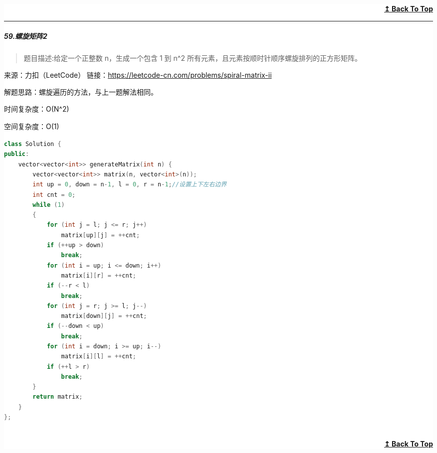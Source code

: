 <div align="right">
    <b><a href="#目录">↥ Back To Top</a></b>
</div>


---------------------------
##### 59.螺旋矩阵2
>题目描述:给定一个正整数 n，生成一个包含 1 到 n^2 所有元素，且元素按顺时针顺序螺旋排列的正方形矩阵。

来源：力扣（LeetCode）
链接：https://leetcode-cn.com/problems/spiral-matrix-ii

解题思路：螺旋遍历的方法，与上一题解法相同。

时间复杂度：O(N^2)

空间复杂度：O(1)

```cpp
class Solution {
public:
    vector<vector<int>> generateMatrix(int n) {
        vector<vector<int>> matrix(n, vector<int>(n));
        int up = 0, down = n-1, l = 0, r = n-1;//设置上下左右边界
        int cnt = 0;
        while (1)
        {
            for (int j = l; j <= r; j++)
                matrix[up][j] = ++cnt;
            if (++up > down)
                break;
            for (int i = up; i <= down; i++)
                matrix[i][r] = ++cnt;
            if (--r < l)
                break;
            for (int j = r; j >= l; j--)
                matrix[down][j] = ++cnt;
            if (--down < up)
                break;
            for (int i = down; i >= up; i--)
                matrix[i][l] = ++cnt;
            if (++l > r)
                break;
        }
        return matrix;
    }
};

```

<br>




<div align="right">
    <b><a href="#目录">↥ Back To Top</a></b>
</div>
